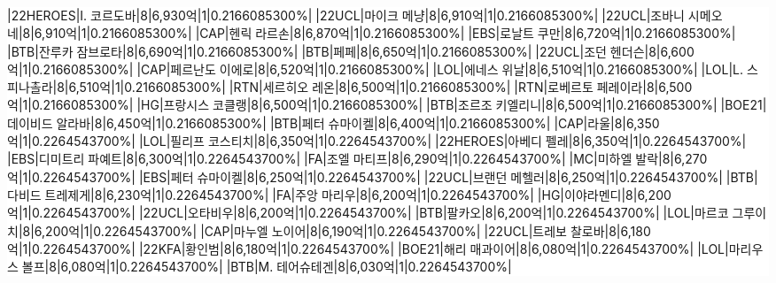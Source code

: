 |22HEROES|I. 코르도바|8|6,930억|1|0.2166085300%|
|22UCL|마이크 메냥|8|6,910억|1|0.2166085300%|
|22UCL|조바니 시메오네|8|6,910억|1|0.2166085300%|
|CAP|헨릭 라르손|8|6,870억|1|0.2166085300%|
|EBS|로날트 쿠만|8|6,720억|1|0.2166085300%|
|BTB|잔루카 잠브로타|8|6,690억|1|0.2166085300%|
|BTB|페페|8|6,650억|1|0.2166085300%|
|22UCL|조던 헨더슨|8|6,600억|1|0.2166085300%|
|CAP|페르난도 이에로|8|6,520억|1|0.2166085300%|
|LOL|에네스 위날|8|6,510억|1|0.2166085300%|
|LOL|L. 스피나촐라|8|6,510억|1|0.2166085300%|
|RTN|세르히오 레온|8|6,500억|1|0.2166085300%|
|RTN|로베르토 페레이라|8|6,500억|1|0.2166085300%|
|HG|프랑시스 코클랭|8|6,500억|1|0.2166085300%|
|BTB|조르조 키엘리니|8|6,500억|1|0.2166085300%|
|BOE21|데이비드 알라바|8|6,450억|1|0.2166085300%|
|BTB|페터 슈마이켈|8|6,400억|1|0.2166085300%|
|CAP|라울|8|6,350억|1|0.2264543700%|
|LOL|필리프 코스티치|8|6,350억|1|0.2264543700%|
|22HEROES|아베디 펠레|8|6,350억|1|0.2264543700%|
|EBS|디미트리 파예트|8|6,300억|1|0.2264543700%|
|FA|조엘 마티프|8|6,290억|1|0.2264543700%|
|MC|미하엘 발락|8|6,270억|1|0.2264543700%|
|EBS|페터 슈마이켈|8|6,250억|1|0.2264543700%|
|22UCL|브랜던 메헬러|8|6,250억|1|0.2264543700%|
|BTB|다비드 트레제게|8|6,230억|1|0.2264543700%|
|FA|주앙 마리우|8|6,200억|1|0.2264543700%|
|HG|이야라멘디|8|6,200억|1|0.2264543700%|
|22UCL|오타비우|8|6,200억|1|0.2264543700%|
|BTB|팔카오|8|6,200억|1|0.2264543700%|
|LOL|마르코 그루이치|8|6,200억|1|0.2264543700%|
|CAP|마누엘 노이어|8|6,190억|1|0.2264543700%|
|22UCL|트레보 찰로바|8|6,180억|1|0.2264543700%|
|22KFA|황인범|8|6,180억|1|0.2264543700%|
|BOE21|해리 매과이어|8|6,080억|1|0.2264543700%|
|LOL|마리우스 볼프|8|6,080억|1|0.2264543700%|
|BTB|M. 테어슈테겐|8|6,030억|1|0.2264543700%|
